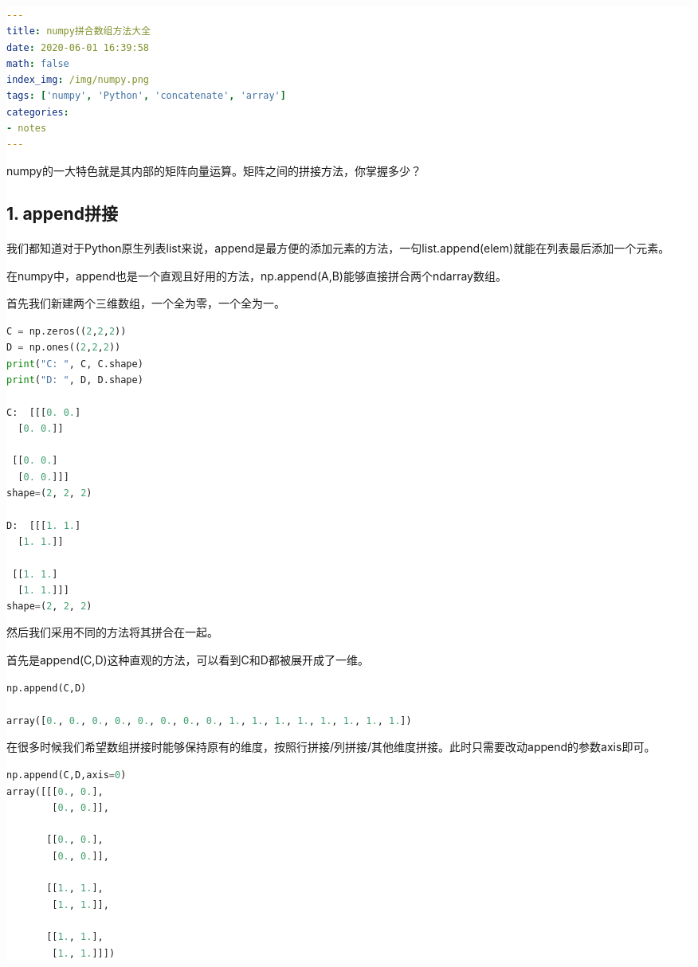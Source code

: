 ```yaml
---
title: numpy拼合数组方法大全
date: 2020-06-01 16:39:58
math: false
index_img: /img/numpy.png
tags: ['numpy', 'Python', 'concatenate', 'array']
categories: 
- notes
---
```

numpy的一大特色就是其内部的矩阵向量运算。矩阵之间的拼接方法，你掌握多少？


## 1. append拼接

我们都知道对于Python原生列表list来说，append是最方便的添加元素的方法，一句list.append(elem)就能在列表最后添加一个元素。

在numpy中，append也是一个直观且好用的方法，np.append(A,B)能够直接拼合两个ndarray数组。

首先我们新建两个三维数组，一个全为零，一个全为一。

```python
C = np.zeros((2,2,2))
D = np.ones((2,2,2))
print("C: ", C, C.shape)
print("D: ", D, D.shape)

C:  [[[0. 0.]
  [0. 0.]]

 [[0. 0.]
  [0. 0.]]] 
shape=(2, 2, 2)

D:  [[[1. 1.]
  [1. 1.]]

 [[1. 1.]
  [1. 1.]]] 
shape=(2, 2, 2)
```

然后我们采用不同的方法将其拼合在一起。

首先是append(C,D)这种直观的方法，可以看到C和D都被展开成了一维。

```python
np.append(C,D)

array([0., 0., 0., 0., 0., 0., 0., 0., 1., 1., 1., 1., 1., 1., 1., 1.])
```

在很多时候我们希望数组拼接时能够保持原有的维度，按照行拼接/列拼接/其他维度拼接。此时只需要改动append的参数axis即可。

```python
np.append(C,D,axis=0)
array([[[0., 0.],
        [0., 0.]],

       [[0., 0.],
        [0., 0.]],

       [[1., 1.],
        [1., 1.]],

       [[1., 1.],
        [1., 1.]]])
```